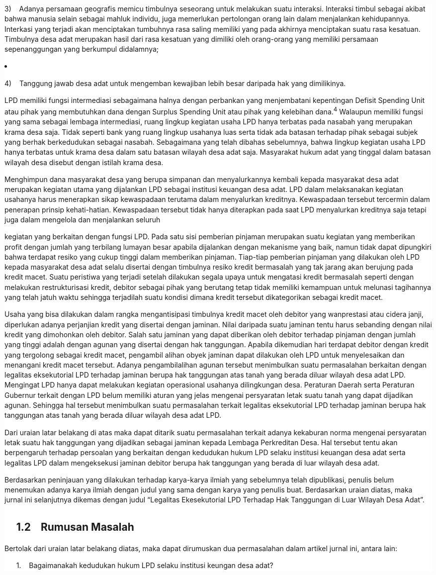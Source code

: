 <p><span class="font4">3) &nbsp;&nbsp;&nbsp;Adanya persamaan geografis memicu timbulnya seseorang untuk melakukan suatu interaksi. Interaksi timbul sebagai akibat bahwa manusia selain sebagai mahluk individu, juga memerlukan pertolongan orang lain dalam menjalankan kehidupannya. Interkasi yang terjadi akan menciptakan tumbuhnya rasa saling memiliki yang pada akhirnya menciptakan suatu rasa kesatuan. Timbulnya desa adat merupakan hasil dari rasa kesatuan yang dimiliki oleh orang-orang yang memiliki persamaan sepenanggungan yang berkumpul didalamnya;</span></p></li>
<li>
<p><span class="font4">4) &nbsp;&nbsp;&nbsp;Tanggung jawab desa adat untuk mengemban kewajiban lebih besar daripada hak yang dimilikinya.</span></p></li></ul>
<p><span class="font4">LPD memiliki fungsi intermediasi sebagaimana halnya dengan perbankan yang menjembatani kepentingan Defisit Spending Unit atau pihak yang membutuhkan dana dengan Surplus Spending Unit atau pihak yang kelebihan dana.<sup>4</sup> Walaupun memiliki fungsi yang sama sebagai lembaga intermediasi, ruang lingkup kegiatan usaha LPD hanya terbatas pada nasabah yang merupakan krama desa saja. Tidak seperti bank yang ruang lingkup usahanya luas serta tidak ada batasan terhadap pihak sebagai subjek yang berhak berkedudukan sebagai nasabah. Sebagaimana yang telah dibahas sebelumnya, bahwa lingkup kegiatan usaha LPD hanya terbatas untuk krama desa dalam satu batasan wilayah desa adat saja. Masyarakat hukum adat yang tinggal dalam batasan wilayah desa disebut dengan istilah krama desa.</span></p>
<p><span class="font4">Menghimpun dana masyarakat desa yang berupa simpanan dan menyalurkannya kembali kepada masyarakat desa adat merupakan kegiatan utama yang dijalankan LPD sebagai institusi keuangan desa adat. LPD dalam melaksanakan kegiatan usahanya harus menerapkan sikap kewaspadaan terutama dalam menyalurkan kreditnya. Kewaspadaan tersebut tercermin dalam penerapan prinsip kehati-hatian. Kewaspadaan tersebut tidak hanya diterapkan pada saat LPD menyalurkan kreditnya saja tetapi juga dalam mengelola dan menjalankan seluruh</span></p>
<p><span class="font4">kegiatan yang berkaitan dengan fungsi LPD. Pada satu sisi pemberian pinjaman merupakan suatu kegiatan yang memberikan profit dengan jumlah yang terbilang lumayan besar apabila dijalankan dengan mekanisme yang baik, namun tidak dapat dipungkiri bahwa terdapat resiko yang cukup tinggi dalam memberikan pinjaman. Tiap-tiap pemberian pinjaman yang dilakukan oleh LPD kepada masyarakat desa adat selalu disertai dengan timbulnya resiko kredit bermasalah yang tak jarang akan berujung pada kredit macet. Suatu peristiwa yang terjadi setelah dilakukan segala upaya untuk mengatasi kredit bermasalah seperti dengan melakukan restrukturisasi kredit, debitor sebagai pihak yang berutang tetap tidak memiliki kemampuan untuk melunasi tagihannya yang telah jatuh waktu sehingga terjadilah suatu kondisi dimana kredit tersebut dikategorikan sebagai kredit macet.</span></p>
<p><span class="font4">Usaha yang bisa dilakukan dalam rangka mengantisipasi timbulnya kredit macet oleh debitor yang wanprestasi atau cidera janji, diperlukan adanya perjanjian kredit yang disertai dengan jaminan. Nilai daripada suatu jaminan tentu harus sebanding dengan nilai kredit yang dimohonkan oleh debitor. Salah satu jaminan yang dapat diberikan oleh debitor terhadap pinjaman dengan jumlah yang tinggi adalah dengan agunan yang disertai dengan hak tanggungan. Apabila dikemudian hari terdapat debitor dengan kredit yang tergolong sebagai kredit macet, pengambil alihan obyek jaminan dapat dilakukan oleh LPD untuk menyelesaikan dan menangani kredit macet tersebut. Adanya pengambilalihan agunan tersebut menimbulkan suatu permasalahan berkaitan dengan legalitas eksekutorial LPD terhadap jaminan berupa hak tanggungan atas tanah yang berada diluar wilayah desa adat LPD. Mengingat LPD hanya dapat melakukan kegiatan operasional usahanya dilingkungan desa. Peraturan Daerah serta Peraturan Gubernur terkait dengan LPD belum memiliki aturan yang jelas mengenai persyaratan letak suatu tanah yang dapat dijadikan agunan. Sehingga hal tersebut menimbulkan suatu permasalahan terkait legalitas eksekutorial LPD terhadap jaminan berupa hak tanggungan atas tanah yang berada diluar wilayah desa adat LPD.</span></p>
<p><span class="font4">Dari uraian latar belakang di atas maka dapat ditarik suatu permasalahan terkait adanya kekaburan norma mengenai persyaratan letak suatu hak tanggungan yang dijadikan sebagai jaminan kepada Lembaga Perkreditan Desa. Hal tersebut tentu akan berpengaruh terhadap persoalan yang berkaitan dengan kedudukan hukum LPD selaku institusi keuangan desa adat serta legalitas LPD dalam mengeksekusi jaminan debitor berupa hak tanggungan yang berada di luar wilayah desa adat.</span></p>
<p><span class="font4">Berdasarkan peninjauan yang dilakukan terhadap karya-karya ilmiah yang sebelumnya telah dipublikasi, penulis belum menemukan adanya karya ilmiah dengan judul yang sama dengan karya yang penulis buat. Berdasarkan uraian diatas, maka jurnal ini selanjutnya dikemas dengan judul “Legalitas Ekesekutorial LPD Terhadap Hak Tanggungan di Luar Wilayah Desa Adat”.</span></p>
<ul style="list-style:none;"><li>
<h2><a name="bookmark4"></a><span class="font4" style="font-weight:bold;"><a name="bookmark5"></a>1.2 &nbsp;&nbsp;&nbsp;Rumusan Masalah</span></h2></li></ul>
<p><span class="font4">Bertolak dari uraian latar belakang diatas, maka dapat dirumuskan dua permasalahan dalam artikel jurnal ini, antara lain:</span></p>
<ul style="list-style:none;"><li>
<p><span class="font4">1. &nbsp;&nbsp;&nbsp;Bagaimanakah kedudukan hukum LPD selaku institusi keungan desa adat?</span></p></li>